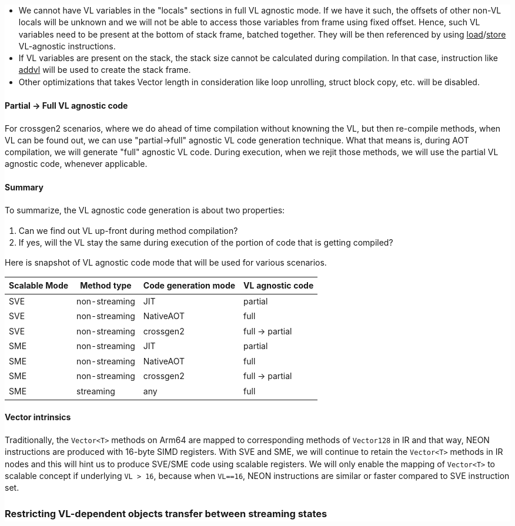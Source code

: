 - We cannot have VL variables in the "locals" sections in full VL agnostic mode. If we have it such, the offsets of other non-VL locals will be unknown and we will not be able to access those variables from frame using fixed offset. Hence, such VL variables need to be present at the bottom of stack frame, batched together. They will be then referenced by using [load](https://docsmirror.github.io/A64/2023-06/ldr_z_bi.html)/[store](https://docsmirror.github.io/A64/2023-06/str_z_bi.html) VL-agnostic instructions.
- If VL variables are present on the stack, the stack size cannot be calculated during compilation. In that case, instruction like [addvl](https://docsmirror.github.io/A64/2023-06/addvl_r_ri.html) will be used to create the stack frame.
- Other optimizations that takes Vector length in consideration like loop unrolling, struct block copy, etc. will be disabled.

#### Partial -> Full VL agnostic code

For crossgen2 scenarios, where we do ahead of time compilation without knowning the VL, but then re-compile methods, when VL can be found out, we can use "partial->full" agnostic VL code generation technique. What that means is, during AOT compilation, we will generate "full" agnostic VL code. During execution, when we rejit those methods, we will use the partial VL agnostic code, whenever applicable.

#### Summary

To summarize, the VL agnostic code generation is about two properties:
1. Can we find out VL up-front during method compilation?
2. If yes, will the VL stay the same during execution of the portion of code that is getting compiled?

Here is snapshot of VL agnostic code mode that will be used for various scenarios.

| Scalable Mode | Method type   | Code generation mode  | VL agnostic code  |
|---------------|---------------|-----------------------|-------------------|
| SVE           | non-streaming | JIT                   | partial           |
| SVE           | non-streaming | NativeAOT             | full              |
| SVE           | non-streaming | crossgen2             | full -> partial   |
| SME           | non-streaming | JIT                   | partial           |
| SME           | non-streaming | NativeAOT             | full              |
| SME           | non-streaming | crossgen2             | full -> partial   |
| SME           | streaming     | any                   | full              |

#### Vector<T> intrinsics

Traditionally, the `Vector<T>` methods on Arm64 are mapped to corresponding methods of `Vector128` in IR and that way, NEON instructions are produced with 16-byte SIMD registers. With SVE and SME, we will continue to retain the `Vector<T>` methods in IR nodes and this will hint us to produce SVE/SME code using scalable registers. We will only enable the mapping of `Vector<T>` to scalable concept if underlying `VL > 16`, because when `VL==16`, NEON instructions are similar or faster compared to SVE instruction set.

### Restricting VL-dependent objects transfer between streaming states
